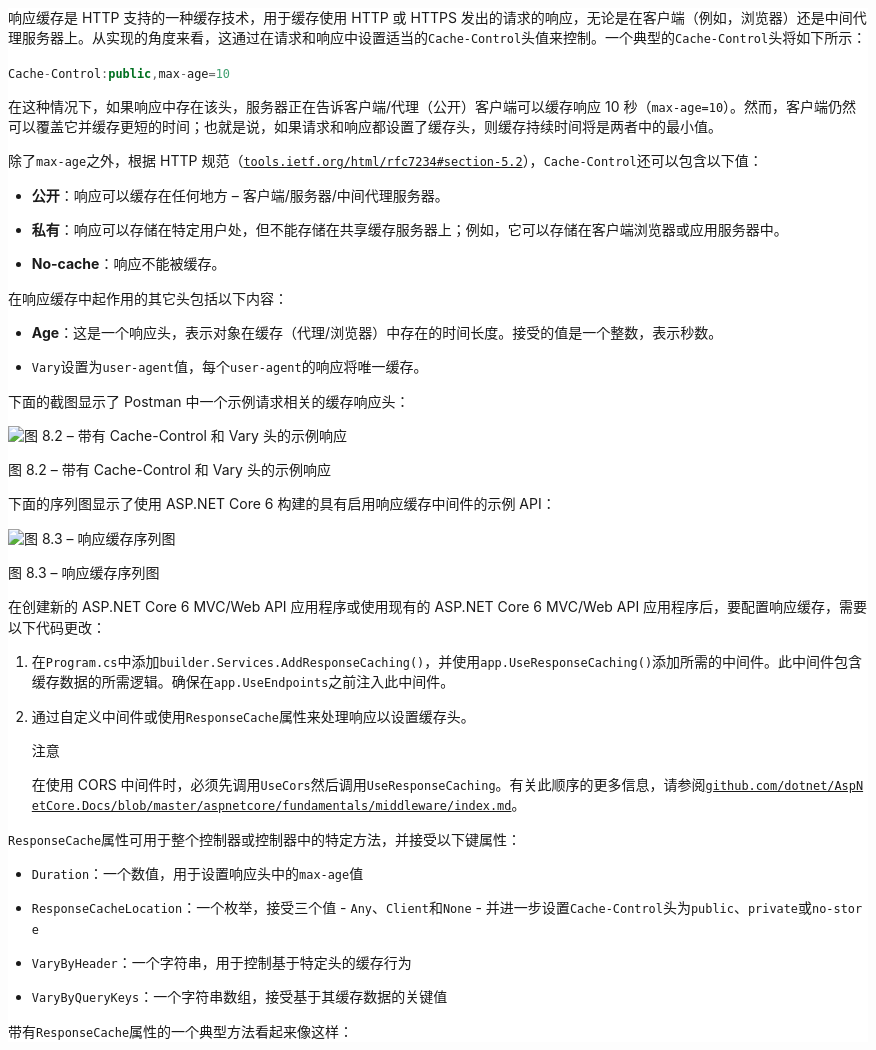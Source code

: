 响应缓存是 HTTP 支持的一种缓存技术，用于缓存使用 HTTP 或 HTTPS 发出的请求的响应，无论是在客户端（例如，浏览器）还是中间代理服务器上。从实现的角度来看，这通过在请求和响应中设置适当的`Cache-Control`头值来控制。一个典型的`Cache-Control`头将如下所示：

```cs
Cache-Control:public,max-age=10
```

在这种情况下，如果响应中存在该头，服务器正在告诉客户端/代理（公开）客户端可以缓存响应 10 秒（`max-age=10`）。然而，客户端仍然可以覆盖它并缓存更短的时间；也就是说，如果请求和响应都设置了缓存头，则缓存持续时间将是两者中的最小值。

除了`max-age`之外，根据 HTTP 规范（[`tools.ietf.org/html/rfc7234#section-5.2`](https://tools.ietf.org/html/rfc7234#section-5.2)），`Cache-Control`还可以包含以下值：

+   **公开**：响应可以缓存在任何地方 – 客户端/服务器/中间代理服务器。

+   **私有**：响应可以存储在特定用户处，但不能存储在共享缓存服务器上；例如，它可以存储在客户端浏览器或应用服务器中。

+   **No-cache**：响应不能被缓存。

在响应缓存中起作用的其它头包括以下内容：

+   **Age**：这是一个响应头，表示对象在缓存（代理/浏览器）中存在的时间长度。接受的值是一个整数，表示秒数。

+   `Vary`设置为`user-agent`值，每个`user-agent`的响应将唯一缓存。

下面的截图显示了 Postman 中一个示例请求相关的缓存响应头：

![图 8.2 – 带有 Cache-Control 和 Vary 头的示例响应](img/Figure_8.2_B18507.jpg)

图 8.2 – 带有 Cache-Control 和 Vary 头的示例响应

下面的序列图显示了使用 ASP.NET Core 6 构建的具有启用响应缓存中间件的示例 API：

![图 8.3 – 响应缓存序列图](img/Figure_8.3_B18507.jpg)

图 8.3 – 响应缓存序列图

在创建新的 ASP.NET Core 6 MVC/Web API 应用程序或使用现有的 ASP.NET Core 6 MVC/Web API 应用程序后，要配置响应缓存，需要以下代码更改：

1.  在`Program.cs`中添加`builder.Services.AddResponseCaching()`，并使用`app.UseResponseCaching()`添加所需的中间件。此中间件包含缓存数据的所需逻辑。确保在`app.UseEndpoints`之前注入此中间件。

1.  通过自定义中间件或使用`ResponseCache`属性来处理响应以设置缓存头。

    注意

    在使用 CORS 中间件时，必须先调用`UseCors`然后调用`UseResponseCaching`。有关此顺序的更多信息，请参阅[`github.com/dotnet/AspNetCore.Docs/blob/master/aspnetcore/fundamentals/middleware/index.md`](https://github.com/dotnet/AspNetCore.Docs/blob/master/aspnetcore/fundamentals/middleware/index.md)。

`ResponseCache`属性可用于整个控制器或控制器中的特定方法，并接受以下键属性：

+   `Duration`：一个数值，用于设置响应头中的`max-age`值

+   `ResponseCacheLocation`：一个枚举，接受三个值 - `Any`、`Client`和`None` - 并进一步设置`Cache-Control`头为`public`、`private`或`no-store`

+   `VaryByHeader`：一个字符串，用于控制基于特定头的缓存行为

+   `VaryByQueryKeys`：一个字符串数组，接受基于其缓存数据的关键值

带有`ResponseCache`属性的一个典型方法看起来像这样：
